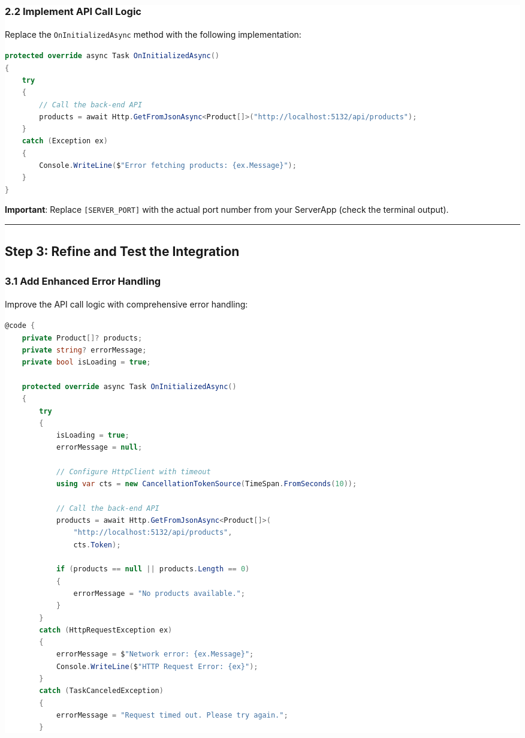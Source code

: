 ### 2.2 Implement API Call Logic

Replace the `OnInitializedAsync` method with the following implementation:

```csharp
protected override async Task OnInitializedAsync()
{
    try
    {
        // Call the back-end API
        products = await Http.GetFromJsonAsync<Product[]>("http://localhost:5132/api/products");
    }
    catch (Exception ex)
    {
        Console.WriteLine($"Error fetching products: {ex.Message}");
    }
}
```

**Important**: Replace `[SERVER_PORT]` with the actual port number from your ServerApp (check the terminal output).

---

## Step 3: Refine and Test the Integration

### 3.1 Add Enhanced Error Handling

Improve the API call logic with comprehensive error handling:

```csharp
@code {
    private Product[]? products;
    private string? errorMessage;
    private bool isLoading = true;
    
    protected override async Task OnInitializedAsync()
    {
        try
        {
            isLoading = true;
            errorMessage = null;
            
            // Configure HttpClient with timeout
            using var cts = new CancellationTokenSource(TimeSpan.FromSeconds(10));
            
            // Call the back-end API
            products = await Http.GetFromJsonAsync<Product[]>(
                "http://localhost:5132/api/products", 
                cts.Token);
                
            if (products == null || products.Length == 0)
            {
                errorMessage = "No products available.";
            }
        }
        catch (HttpRequestException ex)
        {
            errorMessage = $"Network error: {ex.Message}";
            Console.WriteLine($"HTTP Request Error: {ex}");
        }
        catch (TaskCanceledException)
        {
            errorMessage = "Request timed out. Please try again.";
        }
```